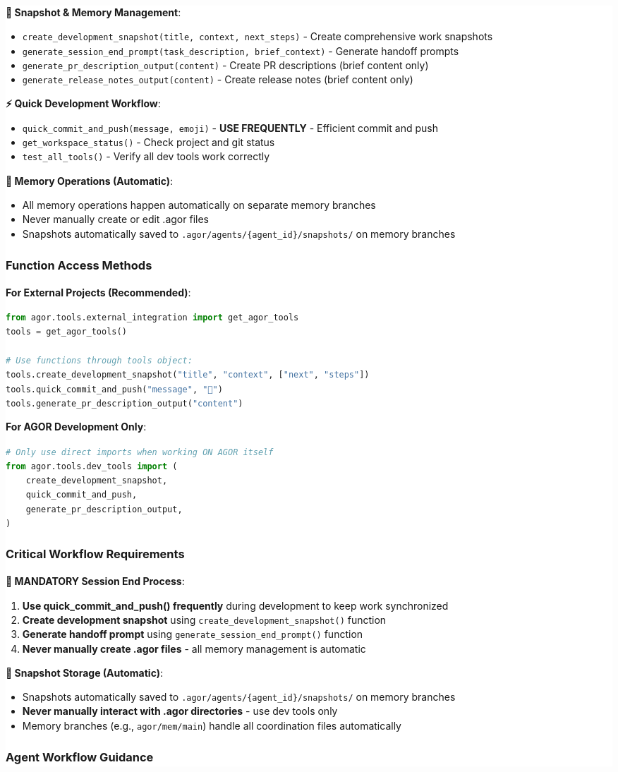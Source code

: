 **📸 Snapshot & Memory Management**:
- `create_development_snapshot(title, context, next_steps)` - Create comprehensive work snapshots
- `generate_session_end_prompt(task_description, brief_context)` - Generate handoff prompts
- `generate_pr_description_output(content)` - Create PR descriptions (brief content only)
- `generate_release_notes_output(content)` - Create release notes (brief content only)

**⚡ Quick Development Workflow**:
- `quick_commit_and_push(message, emoji)` - **USE FREQUENTLY** - Efficient commit and push
- `get_workspace_status()` - Check project and git status
- `test_all_tools()` - Verify all dev tools work correctly

**🧠 Memory Operations (Automatic)**:
- All memory operations happen automatically on separate memory branches
- Never manually create or edit .agor files
- Snapshots automatically saved to `.agor/agents/{agent_id}/snapshots/` on memory branches

### Function Access Methods

**For External Projects (Recommended)**:

```python
from agor.tools.external_integration import get_agor_tools
tools = get_agor_tools()

# Use functions through tools object:
tools.create_development_snapshot("title", "context", ["next", "steps"])
tools.quick_commit_and_push("message", "🔧")
tools.generate_pr_description_output("content")
```

**For AGOR Development Only**:

```python
# Only use direct imports when working ON AGOR itself
from agor.tools.dev_tools import (
    create_development_snapshot,
    quick_commit_and_push,
    generate_pr_description_output,
)
```

### Critical Workflow Requirements

**🚨 MANDATORY Session End Process**:

1. **Use quick_commit_and_push() frequently** during development to keep work synchronized
2. **Create development snapshot** using `create_development_snapshot()` function
3. **Generate handoff prompt** using `generate_session_end_prompt()` function
4. **Never manually create .agor files** - all memory management is automatic

**📍 Snapshot Storage (Automatic)**:
- Snapshots automatically saved to `.agor/agents/{agent_id}/snapshots/` on memory branches
- **Never manually interact with .agor directories** - use dev tools only
- Memory branches (e.g., `agor/mem/main`) handle all coordination files automatically

### Agent Workflow Guidance
